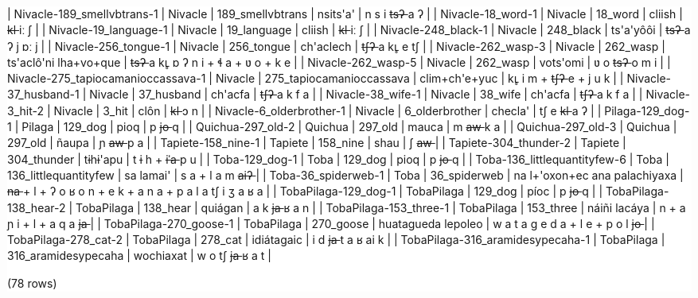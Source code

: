 | Nivacle-189_smellvbtrans-1 | Nivacle | 189_smellvbtrans | nsits'a' | n s i <s> tsʔ </s> a ʔ |
| Nivacle-18_word-1 | Nivacle | 18_word | cliish | <s> kl </s> iː ʃ |
| Nivacle-19_language-1 | Nivacle | 19_language | cliish | <s> kl </s> iː ʃ |
| Nivacle-248_black-1 | Nivacle | 248_black | ts'a'yôôi | <s> tsʔ </s> a ʔ j ɒː j |
| Nivacle-256_tongue-1 | Nivacle | 256_tongue | ch'aclech | <s> tʃʔ </s> a kʟ̥ e tʃ |
| Nivacle-262_wasp-3 | Nivacle | 262_wasp | ts'aclô'ni lha+vo+que | <s> tsʔ </s> a kʟ̥ ɒ ʔ n i + ɬ a + ʋ o + k e |
| Nivacle-262_wasp-5 | Nivacle | 262_wasp | vots'omi | ʋ o <s> tsʔ </s> o m i |
| Nivacle-275_tapiocamanioccassava-1 | Nivacle | 275_tapiocamanioccassava | clim+ch'e+yuc | kʟ̥ i m + <s> tʃʔ </s> e + j u k |
| Nivacle-37_husband-1 | Nivacle | 37_husband | ch'acfa | <s> tʃʔ </s> a k f a |
| Nivacle-38_wife-1 | Nivacle | 38_wife | ch'acfa | <s> tʃʔ </s> a k f a |
| Nivacle-3_hit-2 | Nivacle | 3_hit | clôn | <s> kl </s> ɔ n |
| Nivacle-6_olderbrother-1 | Nivacle | 6_olderbrother | checla' | tʃ e <s> kl </s> a ʔ |
| Pilaga-129_dog-1 | Pilaga | 129_dog | pioq | p <s> jo </s> q |
| Quichua-297_old-2 | Quichua | 297_old | mauca | m <s> aw </s> k a |
| Quichua-297_old-3 | Quichua | 297_old | ñaupa | ɲ <s> aw </s> p a |
| Tapiete-158_nine-1 | Tapiete | 158_nine | shau | ʃ <s> aw </s> |
| Tapiete-304_thunder-2 | Tapiete | 304_thunder | tɨhɨ'apu | t ɨ h + <s> ɨˈa </s> p u |
| Toba-129_dog-1 | Toba | 129_dog | pioq | p <s> jo </s> q |
| Toba-136_littlequantityfew-6 | Toba | 136_littlequantityfew | sa lamai' | s a + l a m <s> aiʔ </s> |
| Toba-36_spiderweb-1 | Toba | 36_spiderweb | na l+'oxon+ec ana palachiyaxa | <s> na </s> + l + ʔ o ʁ o n + e k + a n a + p a l a tʃ i ʒ a ʁ a |
| TobaPilaga-129_dog-1 | TobaPilaga | 129_dog | píoc | p <s> jo </s> q |
| TobaPilaga-138_hear-2 | TobaPilaga | 138_hear | quiágan | a k <s> ja </s> ʁ a n |
| TobaPilaga-153_three-1 | TobaPilaga | 153_three | náiñi lacáya | n + a ɲ i + l + a q a <s> ja </s> |
| TobaPilaga-270_goose-1 | TobaPilaga | 270_goose | huatagueda lepoleo | w a t a g e d a + l e + p o l <s> jo </s> |
| TobaPilaga-278_cat-2 | TobaPilaga | 278_cat | idiátagaic | i d <s> ja </s> t a ʁ ai k |
| TobaPilaga-316_aramidesypecaha-1 | TobaPilaga | 316_aramidesypecaha | wochiaxat | w o tʃ <s> ja </s> ʁ a t |

(78 rows)


